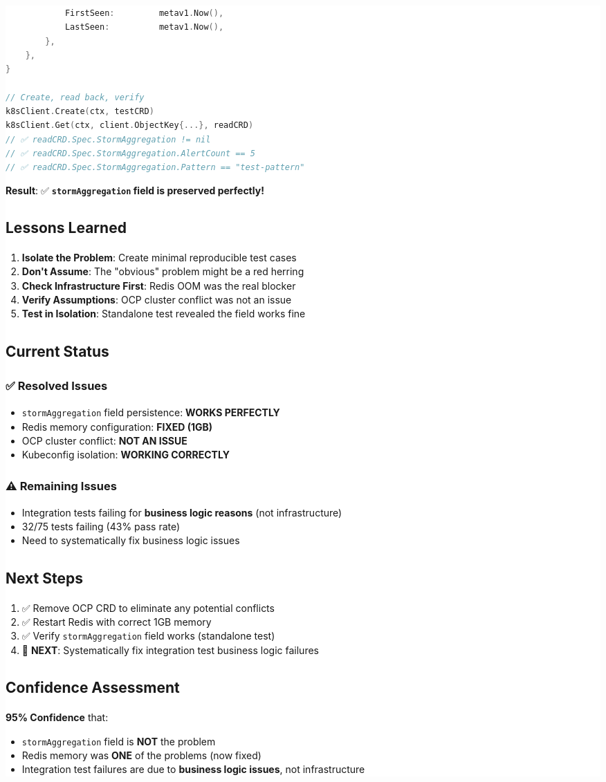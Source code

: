 ```go
            FirstSeen:         metav1.Now(),
            LastSeen:          metav1.Now(),
        },
    },
}

// Create, read back, verify
k8sClient.Create(ctx, testCRD)
k8sClient.Get(ctx, client.ObjectKey{...}, readCRD)
// ✅ readCRD.Spec.StormAggregation != nil
// ✅ readCRD.Spec.StormAggregation.AlertCount == 5
// ✅ readCRD.Spec.StormAggregation.Pattern == "test-pattern"
```

**Result**: ✅ **`stormAggregation` field is preserved perfectly!**

## Lessons Learned

1. **Isolate the Problem**: Create minimal reproducible test cases
2. **Don't Assume**: The "obvious" problem might be a red herring
3. **Check Infrastructure First**: Redis OOM was the real blocker
4. **Verify Assumptions**: OCP cluster conflict was not an issue
5. **Test in Isolation**: Standalone test revealed the field works fine

## Current Status

### ✅ Resolved Issues
- `stormAggregation` field persistence: **WORKS PERFECTLY**
- Redis memory configuration: **FIXED (1GB)**
- OCP cluster conflict: **NOT AN ISSUE**
- Kubeconfig isolation: **WORKING CORRECTLY**

### ⚠️ Remaining Issues
- Integration tests failing for **business logic reasons** (not infrastructure)
- 32/75 tests failing (43% pass rate)
- Need to systematically fix business logic issues

## Next Steps

1. ✅ Remove OCP CRD to eliminate any potential conflicts
2. ✅ Restart Redis with correct 1GB memory
3. ✅ Verify `stormAggregation` field works (standalone test)
4. 🎯 **NEXT**: Systematically fix integration test business logic failures

## Confidence Assessment

**95% Confidence** that:
- `stormAggregation` field is **NOT** the problem
- Redis memory was **ONE** of the problems (now fixed)
- Integration test failures are due to **business logic issues**, not infrastructure
